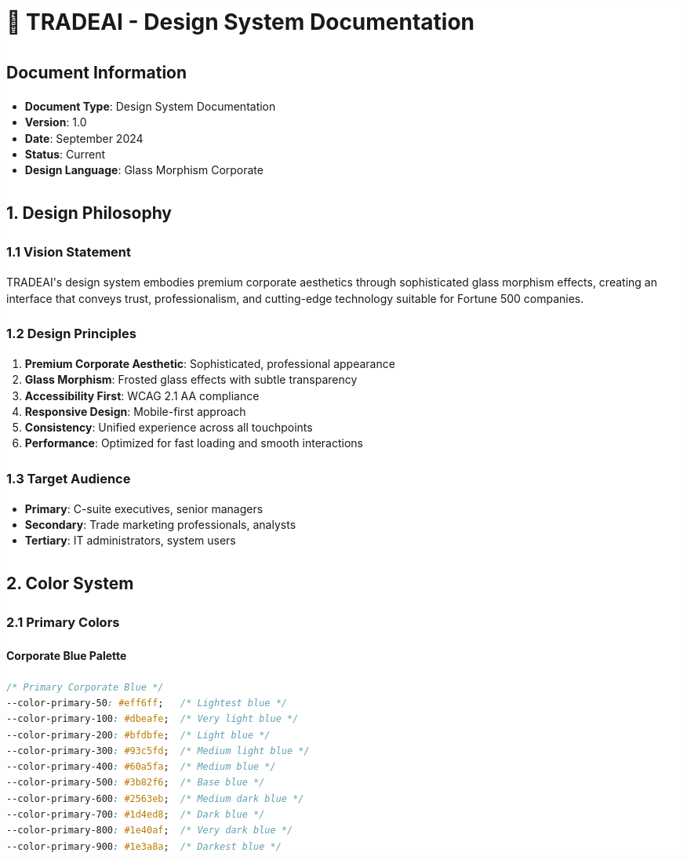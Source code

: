# 🎨 TRADEAI - Design System Documentation

## Document Information
- **Document Type**: Design System Documentation
- **Version**: 1.0
- **Date**: September 2024
- **Status**: Current
- **Design Language**: Glass Morphism Corporate

## 1. Design Philosophy

### 1.1 Vision Statement

TRADEAI's design system embodies premium corporate aesthetics through sophisticated glass morphism effects, creating an interface that conveys trust, professionalism, and cutting-edge technology suitable for Fortune 500 companies.

### 1.2 Design Principles

1. **Premium Corporate Aesthetic**: Sophisticated, professional appearance
2. **Glass Morphism**: Frosted glass effects with subtle transparency
3. **Accessibility First**: WCAG 2.1 AA compliance
4. **Responsive Design**: Mobile-first approach
5. **Consistency**: Unified experience across all touchpoints
6. **Performance**: Optimized for fast loading and smooth interactions

### 1.3 Target Audience

- **Primary**: C-suite executives, senior managers
- **Secondary**: Trade marketing professionals, analysts
- **Tertiary**: IT administrators, system users

## 2. Color System

### 2.1 Primary Colors

#### Corporate Blue Palette
```css
/* Primary Corporate Blue */
--color-primary-50: #eff6ff;   /* Lightest blue */
--color-primary-100: #dbeafe;  /* Very light blue */
--color-primary-200: #bfdbfe;  /* Light blue */
--color-primary-300: #93c5fd;  /* Medium light blue */
--color-primary-400: #60a5fa;  /* Medium blue */
--color-primary-500: #3b82f6;  /* Base blue */
--color-primary-600: #2563eb;  /* Medium dark blue */
--color-primary-700: #1d4ed8;  /* Dark blue */
--color-primary-800: #1e40af;  /* Very dark blue */
--color-primary-900: #1e3a8a;  /* Darkest blue */
```
